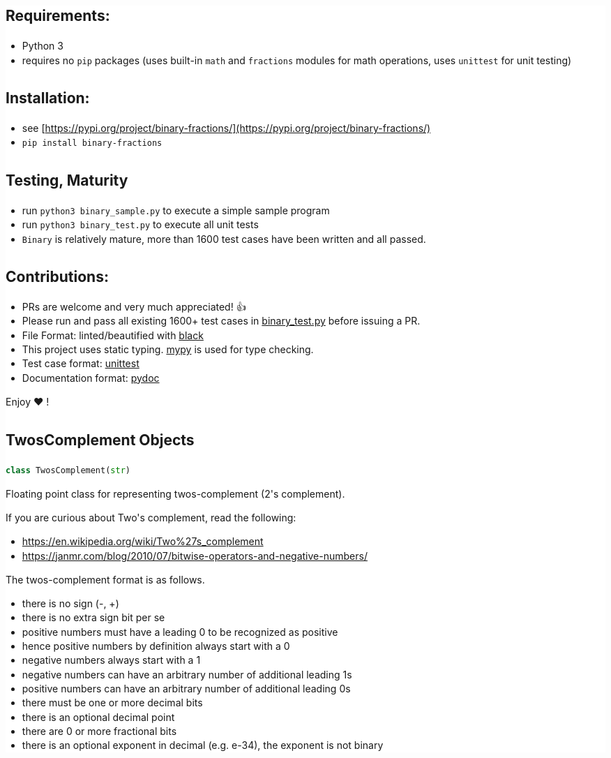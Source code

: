 ## Requirements:
- Python 3
- requires no `pip` packages (uses built-in `math` and `fractions` modules for
    math operations, uses `unittest` for unit testing)

## Installation:
- see [https://pypi.org/project/binary-fractions/](https://pypi.org/project/binary-fractions/)
- `pip install binary-fractions`

## Testing, Maturity
- run `python3 binary_sample.py` to execute a simple sample program
- run `python3 binary_test.py` to execute all unit tests
- `Binary` is relatively mature, more than 1600 test cases have been written and all
    passed.

## Contributions:
- PRs are welcome and very much appreciated! :+1:
- Please run and pass all existing 1600+ test cases in
    [binary_test.py](https://github.com/Jonny-exe/binary-fractions/blob/master/binary_fractions/binary_test.py)
    before issuing a PR.
- File Format: linted/beautified with [black](https://github.com/psf/black)
- This project uses static typing. [mypy](https://github.com/python/mypy)
    is used for type checking.
- Test case format: [unittest](https://docs.python.org/3/library/unittest.html)
- Documentation format: [pydoc](https://docs.python.org/3/library/pydoc.html)

Enjoy :heart: !

<a id="binary.TwosComplement"></a>

## TwosComplement Objects

```python
class TwosComplement(str)
```

Floating point class for representing twos-complement (2's complement).

If you are curious about Two's complement, read the following:
- https://en.wikipedia.org/wiki/Two%27s_complement
- https://janmr.com/blog/2010/07/bitwise-operators-and-negative-numbers/

The twos-complement format is as follows.
- there is no sign (-, +)
- there is no extra sign bit per se
- positive numbers must have a leading 0 to be recognized as positive
- hence positive numbers by definition always start with a 0
- negative numbers always start with a 1
- negative numbers can have an arbitrary number of additional leading 1s
- positive numbers can have an arbitrary number of additional leading 0s
- there must be one or more decimal bits
- there is an optional decimal point
- there are 0 or more fractional bits
- there is an optional exponent in decimal (e.g. e-34), the exponent is not binary
